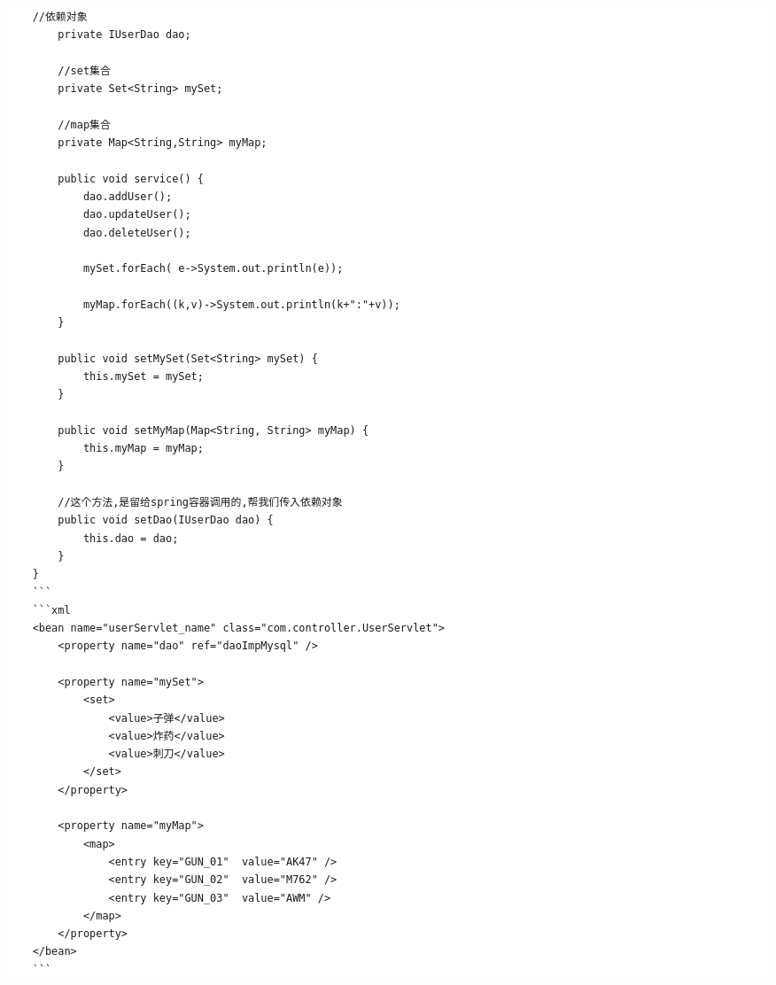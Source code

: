 		//依赖对象
			private IUserDao dao;
			
			//set集合
			private Set<String> mySet;
			
			//map集合
			private Map<String,String> myMap;
			
			public void service() {
				dao.addUser();
				dao.updateUser();
				dao.deleteUser();	
				
				mySet.forEach( e->System.out.println(e));
				
				myMap.forEach((k,v)->System.out.println(k+":"+v));
			}
			
			public void setMySet(Set<String> mySet) {
				this.mySet = mySet;
			}
			
			public void setMyMap(Map<String, String> myMap) {
				this.myMap = myMap;
			}
			
			//这个方法,是留给spring容器调用的,帮我们传入依赖对象
			public void setDao(IUserDao dao) {
				this.dao = dao;
			}
		}
		```
		```xml
		<bean name="userServlet_name" class="com.controller.UserServlet">
			<property name="dao" ref="daoImpMysql" />
			
			<property name="mySet">
				<set>
					<value>子弹</value>
					<value>炸药</value>
					<value>刺刀</value>
			    </set>
			</property>
			
			<property name="myMap">
				<map>
					<entry key="GUN_01"  value="AK47" />
					<entry key="GUN_02"  value="M762" />
					<entry key="GUN_03"  value="AWM" />
				</map>
			</property>
		</bean>
		```